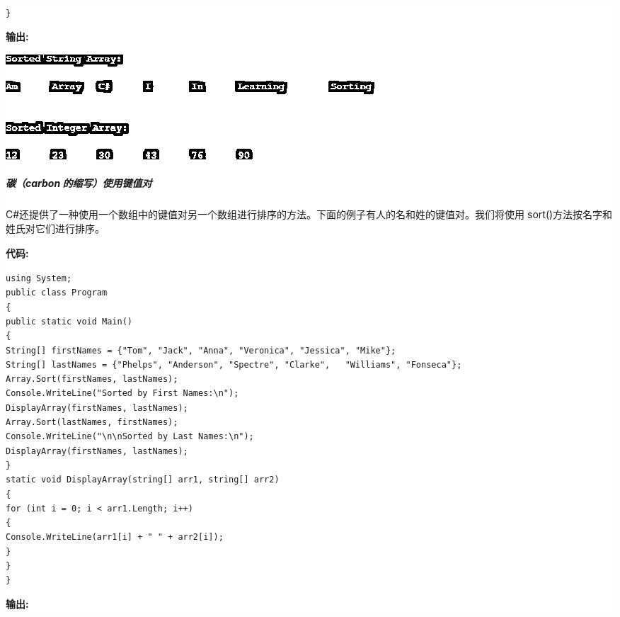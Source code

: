 ```
}
```

**输出:**

![Sorting in C# Default Comparer](img/9b746b8b2563d186e49401bb3436d0e4.png)



##### 碳（carbon 的缩写）使用键值对

C#还提供了一种使用一个数组中的键值对另一个数组进行排序的方法。下面的例子有人的名和姓的键值对。我们将使用 sort()方法按名字和姓氏对它们进行排序。

**代码:**

```
using System;
public class Program
{
public static void Main()
{
String[] firstNames = {"Tom", "Jack", "Anna", "Veronica", "Jessica", "Mike"};
String[] lastNames = {"Phelps", "Anderson", "Spectre", "Clarke",   "Williams", "Fonseca"};
Array.Sort(firstNames, lastNames);
Console.WriteLine("Sorted by First Names:\n");
DisplayArray(firstNames, lastNames);
Array.Sort(lastNames, firstNames);
Console.WriteLine("\n\nSorted by Last Names:\n");
DisplayArray(firstNames, lastNames);
}
static void DisplayArray(string[] arr1, string[] arr2)
{
for (int i = 0; i < arr1.Length; i++)
{
Console.WriteLine(arr1[i] + " " + arr2[i]);
}
}
}
```

**输出:**
